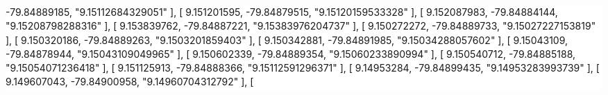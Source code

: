 -79.84889185,
"9.15112684329051" 
],
[
 9.151201595,
-79.84879515,
"9.15120159533328" 
],
[
 9.152087983,
-79.84884144,
"9.15208798288316" 
],
[
 9.153839762,
-79.84887221,
"9.15383976204737" 
],
[
 9.150272272,
-79.84889733,
"9.15027227153819" 
],
[
 9.150320186,
-79.84889263,
"9.1503201859403" 
],
[
 9.150342881,
-79.84891985,
"9.15034288057602" 
],
[
 9.15043109,
-79.84878944,
"9.15043109049965" 
],
[
 9.150602339,
-79.84889354,
"9.15060233890994" 
],
[
 9.150540712,
-79.84885188,
"9.15054071236418" 
],
[
 9.151125913,
-79.84888366,
"9.15112591296371" 
],
[
 9.14953284,
-79.84899435,
"9.14953283993739" 
],
[
 9.149607043,
-79.84900958,
"9.14960704312792" 
],
[